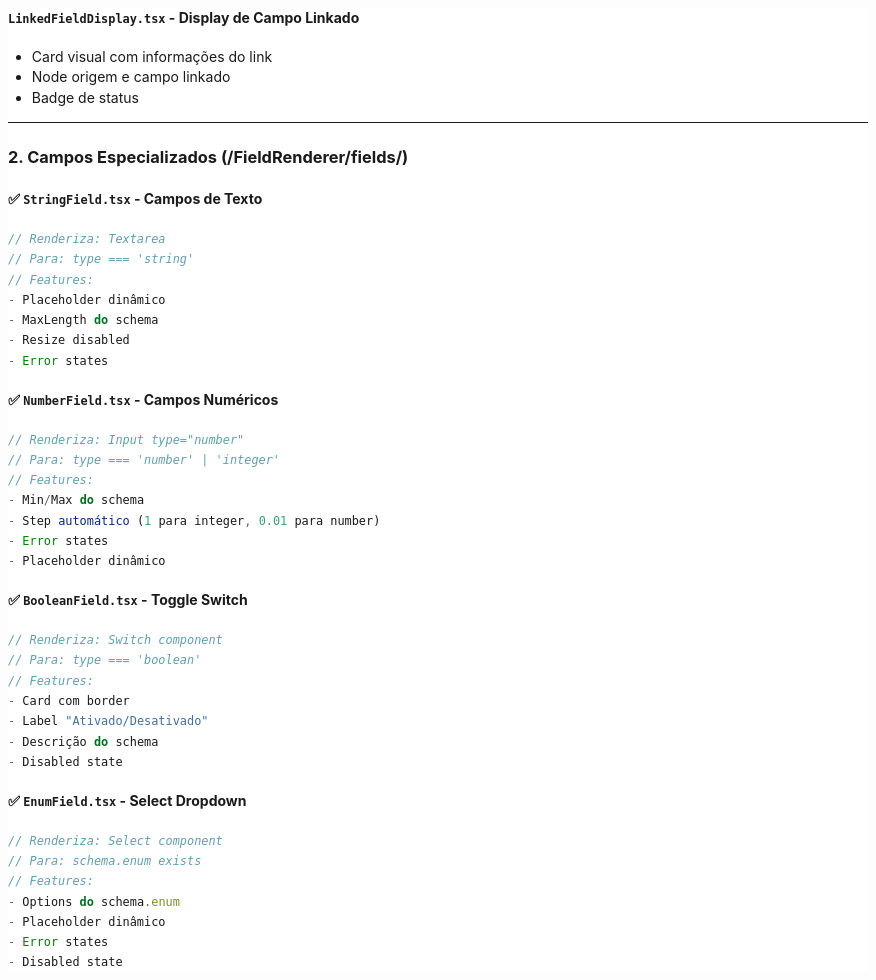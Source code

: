 #### `LinkedFieldDisplay.tsx` - Display de Campo Linkado
- Card visual com informações do link
- Node origem e campo linkado
- Badge de status

---

### 2. Campos Especializados (/FieldRenderer/fields/)

#### ✅ `StringField.tsx` - Campos de Texto
```typescript
// Renderiza: Textarea
// Para: type === 'string'
// Features:
- Placeholder dinâmico
- MaxLength do schema
- Resize disabled
- Error states
```

#### ✅ `NumberField.tsx` - Campos Numéricos
```typescript
// Renderiza: Input type="number"
// Para: type === 'number' | 'integer'
// Features:
- Min/Max do schema
- Step automático (1 para integer, 0.01 para number)
- Error states
- Placeholder dinâmico
```

#### ✅ `BooleanField.tsx` - Toggle Switch
```typescript
// Renderiza: Switch component
// Para: type === 'boolean'
// Features:
- Card com border
- Label "Ativado/Desativado"
- Descrição do schema
- Disabled state
```

#### ✅ `EnumField.tsx` - Select Dropdown
```typescript
// Renderiza: Select component
// Para: schema.enum exists
// Features:
- Options do schema.enum
- Placeholder dinâmico
- Error states
- Disabled state
```
